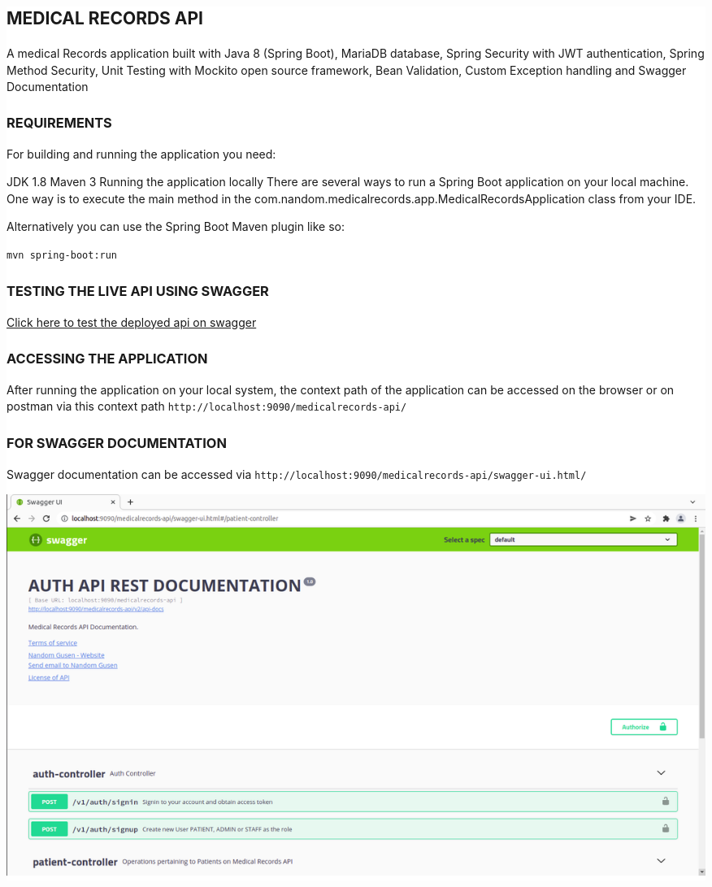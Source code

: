 ## MEDICAL RECORDS API
A medical Records application built with Java 8 (Spring Boot), MariaDB database, Spring Security with JWT authentication, Spring Method Security, Unit Testing with Mockito open source framework, Bean Validation, Custom Exception handling and Swagger Documentation 

### REQUIREMENTS
For building and running the application you need:

JDK 1.8
Maven 3
Running the application locally
There are several ways to run a Spring Boot application on your local machine. One way is to execute the main method in the com.nandom.medicalrecords.app.MedicalRecordsApplication class from your IDE.

Alternatively you can use the Spring Boot Maven plugin like so:

`mvn spring-boot:run`

### TESTING THE LIVE API USING SWAGGER
[Click here to test the deployed api on swagger](http://63.250.53.24:9090/medicalrecords-api/swagger-ui.html)

### ACCESSING THE APPLICATION
After running the application on your local system, the context path of the application can be accessed on the browser or on postman via this context path `http://localhost:9090/medicalrecords-api/`

### FOR SWAGGER DOCUMENTATION
Swagger documentation can be accessed via `http://localhost:9090/medicalrecords-api/swagger-ui.html/`

![Screenshot from 2022-04-11 10-22-05](https://github.com/joenan/medical-records-api/blob/main/images/MedicalAPISwagger.png)
